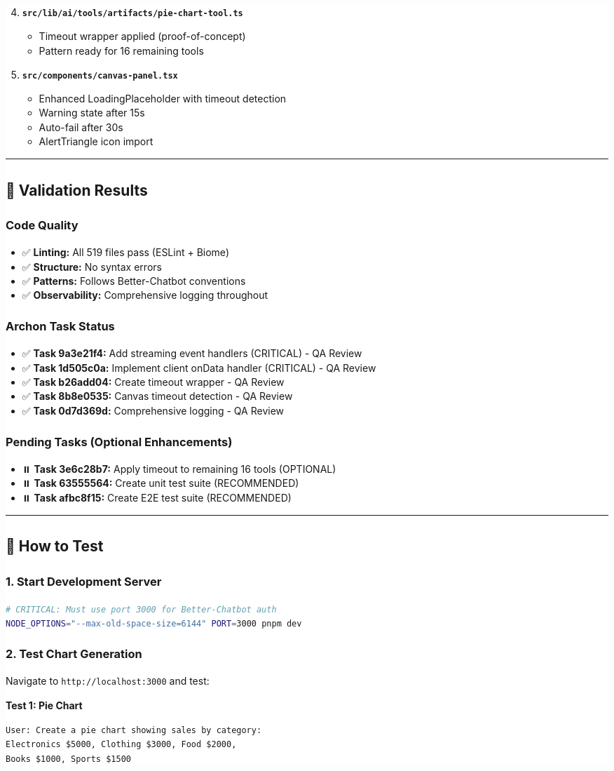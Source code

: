 4. **`src/lib/ai/tools/artifacts/pie-chart-tool.ts`**
   - Timeout wrapper applied (proof-of-concept)
   - Pattern ready for 16 remaining tools

5. **`src/components/canvas-panel.tsx`**
   - Enhanced LoadingPlaceholder with timeout detection
   - Warning state after 15s
   - Auto-fail after 30s
   - AlertTriangle icon import

---

## 🎯 Validation Results

### Code Quality
- ✅ **Linting:** All 519 files pass (ESLint + Biome)
- ✅ **Structure:** No syntax errors
- ✅ **Patterns:** Follows Better-Chatbot conventions
- ✅ **Observability:** Comprehensive logging throughout

### Archon Task Status
- ✅ **Task 9a3e21f4:** Add streaming event handlers (CRITICAL) - QA Review
- ✅ **Task 1d505c0a:** Implement client onData handler (CRITICAL) - QA Review
- ✅ **Task b26add04:** Create timeout wrapper - QA Review
- ✅ **Task 8b8e0535:** Canvas timeout detection - QA Review
- ✅ **Task 0d7d369d:** Comprehensive logging - QA Review

### Pending Tasks (Optional Enhancements)
- ⏸️ **Task 3e6c28b7:** Apply timeout to remaining 16 tools (OPTIONAL)
- ⏸️ **Task 63555564:** Create unit test suite (RECOMMENDED)
- ⏸️ **Task afbc8f15:** Create E2E test suite (RECOMMENDED)

---

## 🚀 How to Test

### 1. Start Development Server
```bash
# CRITICAL: Must use port 3000 for Better-Chatbot auth
NODE_OPTIONS="--max-old-space-size=6144" PORT=3000 pnpm dev
```

### 2. Test Chart Generation
Navigate to `http://localhost:3000` and test:

**Test 1: Pie Chart**
```
User: Create a pie chart showing sales by category:
Electronics $5000, Clothing $3000, Food $2000,
Books $1000, Sports $1500
```
